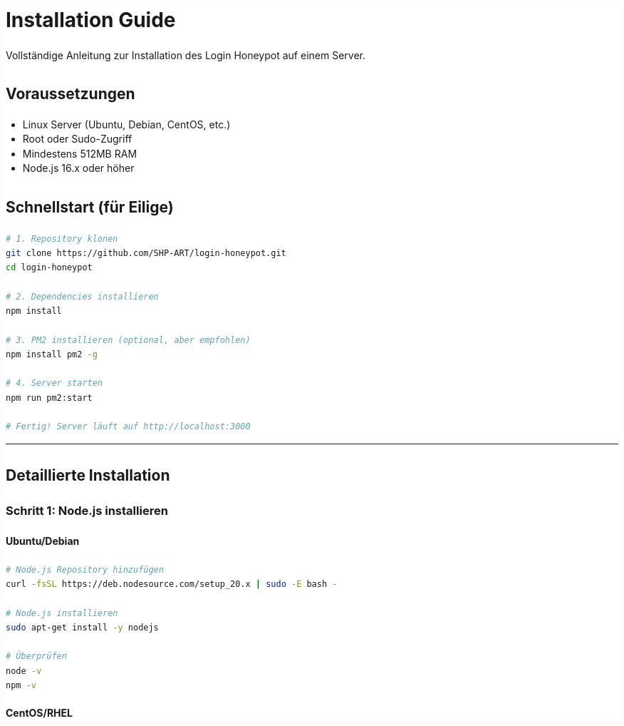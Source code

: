# Installation Guide

Vollständige Anleitung zur Installation des Login Honeypot auf einem Server.

## Voraussetzungen

- Linux Server (Ubuntu, Debian, CentOS, etc.)
- Root oder Sudo-Zugriff
- Mindestens 512MB RAM
- Node.js 16.x oder höher

## Schnellstart (für Eilige)

```bash
# 1. Repository klonen
git clone https://github.com/SHP-ART/login-honeypot.git
cd login-honeypot

# 2. Dependencies installieren
npm install

# 3. PM2 installieren (optional, aber empfohlen)
npm install pm2 -g

# 4. Server starten
npm run pm2:start

# Fertig! Server läuft auf http://localhost:3000
```

---

## Detaillierte Installation

### Schritt 1: Node.js installieren

#### Ubuntu/Debian

```bash
# Node.js Repository hinzufügen
curl -fsSL https://deb.nodesource.com/setup_20.x | sudo -E bash -

# Node.js installieren
sudo apt-get install -y nodejs

# Überprüfen
node -v
npm -v
```

#### CentOS/RHEL
